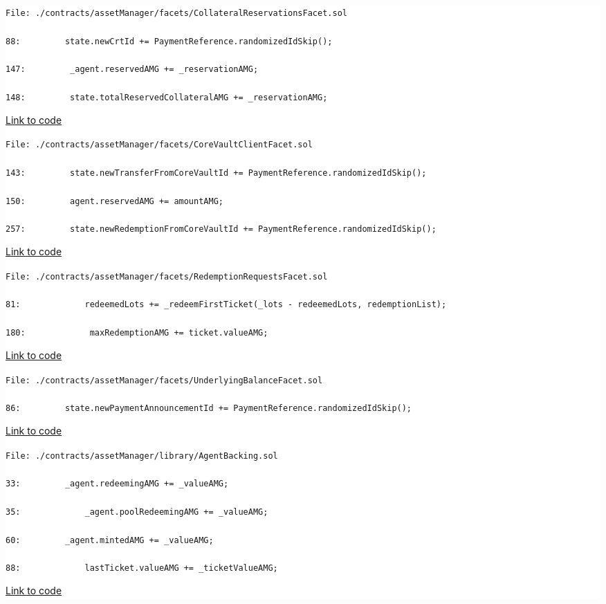 ```solidity
File: ./contracts/assetManager/facets/CollateralReservationsFacet.sol

88:         state.newCrtId += PaymentReference.randomizedIdSkip();

147:         _agent.reservedAMG += _reservationAMG;

148:         state.totalReservedCollateralAMG += _reservationAMG;

```
[Link to code](https://github.com/code-423n4/2025-08-flare/blob/main/./contracts/assetManager/facets/CollateralReservationsFacet.sol)

```solidity
File: ./contracts/assetManager/facets/CoreVaultClientFacet.sol

143:         state.newTransferFromCoreVaultId += PaymentReference.randomizedIdSkip();

150:         agent.reservedAMG += amountAMG;

257:         state.newRedemptionFromCoreVaultId += PaymentReference.randomizedIdSkip();

```
[Link to code](https://github.com/code-423n4/2025-08-flare/blob/main/./contracts/assetManager/facets/CoreVaultClientFacet.sol)

```solidity
File: ./contracts/assetManager/facets/RedemptionRequestsFacet.sol

81:             redeemedLots += _redeemFirstTicket(_lots - redeemedLots, redemptionList);

180:             maxRedemptionAMG += ticket.valueAMG;

```
[Link to code](https://github.com/code-423n4/2025-08-flare/blob/main/./contracts/assetManager/facets/RedemptionRequestsFacet.sol)

```solidity
File: ./contracts/assetManager/facets/UnderlyingBalanceFacet.sol

86:         state.newPaymentAnnouncementId += PaymentReference.randomizedIdSkip();

```
[Link to code](https://github.com/code-423n4/2025-08-flare/blob/main/./contracts/assetManager/facets/UnderlyingBalanceFacet.sol)

```solidity
File: ./contracts/assetManager/library/AgentBacking.sol

33:         _agent.redeemingAMG += _valueAMG;

35:             _agent.poolRedeemingAMG += _valueAMG;

60:         _agent.mintedAMG += _valueAMG;

88:             lastTicket.valueAMG += _ticketValueAMG;

```
[Link to code](https://github.com/code-423n4/2025-08-flare/blob/main/./contracts/assetManager/library/AgentBacking.sol)
